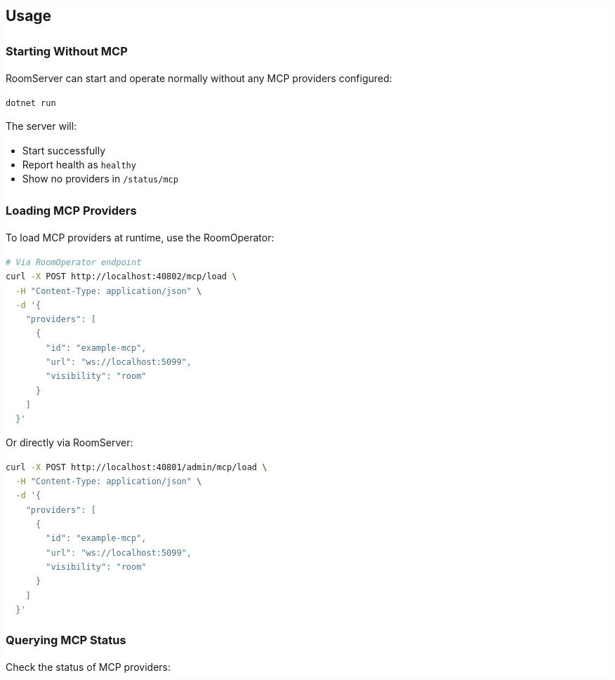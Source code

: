 ## Usage

### Starting Without MCP

RoomServer can start and operate normally without any MCP providers configured:

```bash
dotnet run
```

The server will:
- Start successfully
- Report health as `healthy`
- Show no providers in `/status/mcp`

### Loading MCP Providers

To load MCP providers at runtime, use the RoomOperator:

```bash
# Via RoomOperator endpoint
curl -X POST http://localhost:40802/mcp/load \
  -H "Content-Type: application/json" \
  -d '{
    "providers": [
      {
        "id": "example-mcp",
        "url": "ws://localhost:5099",
        "visibility": "room"
      }
    ]
  }'
```

Or directly via RoomServer:

```bash
curl -X POST http://localhost:40801/admin/mcp/load \
  -H "Content-Type: application/json" \
  -d '{
    "providers": [
      {
        "id": "example-mcp",
        "url": "ws://localhost:5099",
        "visibility": "room"
      }
    ]
  }'
```

### Querying MCP Status

Check the status of MCP providers:
